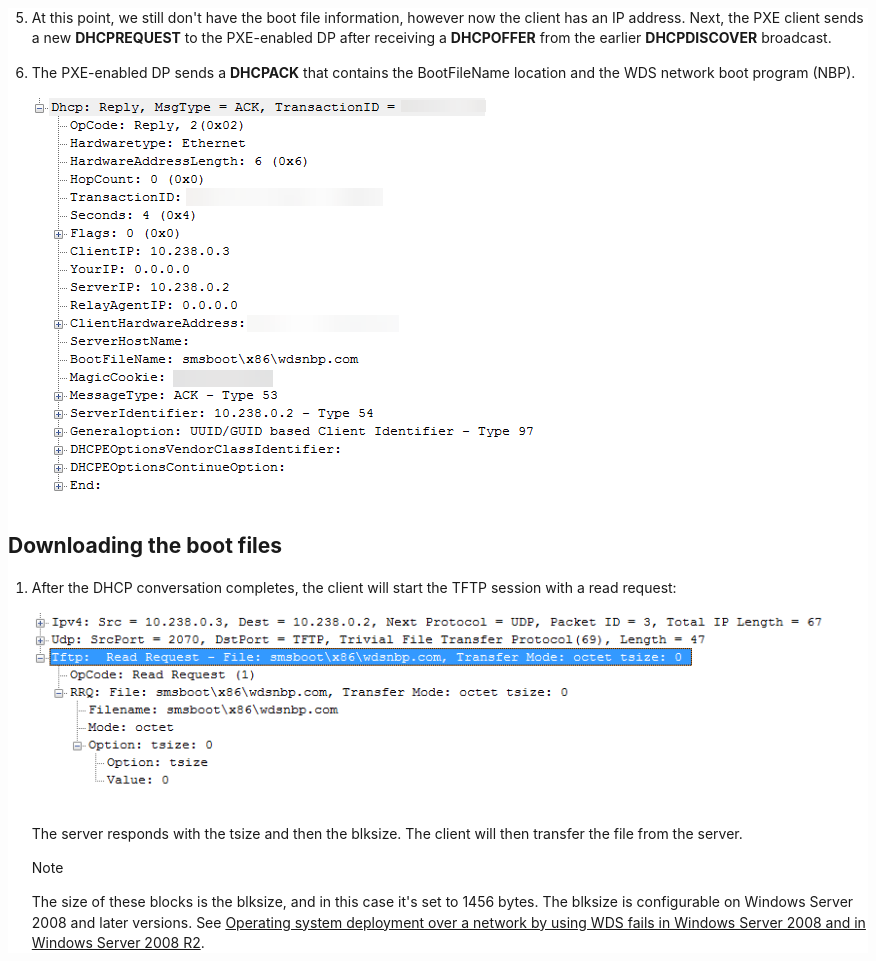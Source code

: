 5. At this point, we still don't have the boot file information, however now the client has an IP address. Next, the PXE client sends a new **DHCPREQUEST** to the PXE-enabled DP after receiving a **DHCPOFFER** from the earlier **DHCPDISCOVER** broadcast.
6. The PXE-enabled DP sends a **DHCPACK** that contains the BootFileName location and the WDS network boot program (NBP).

   ![DHCPACK contains BootFileName and WDS network boot program](./media/understand-pxe-boot/18500_en_3.png)

## Downloading the boot files

1. After the DHCP conversation completes, the client will start the TFTP session with a read request:

   ![TFTP session with a read request](./media/understand-pxe-boot/18501_en_1.png)

   The server responds with the tsize and then the blksize. The client will then transfer the file from the server.

   > [!NOTE]
   > The size of these blocks is the blksize, and in this case it's set to 1456 bytes. The blksize is configurable on Windows Server 2008 and later versions. See [Operating system deployment over a network by using WDS fails in Windows Server 2008 and in Windows Server 2008 R2](https://support.microsoft.com/help/975710).
